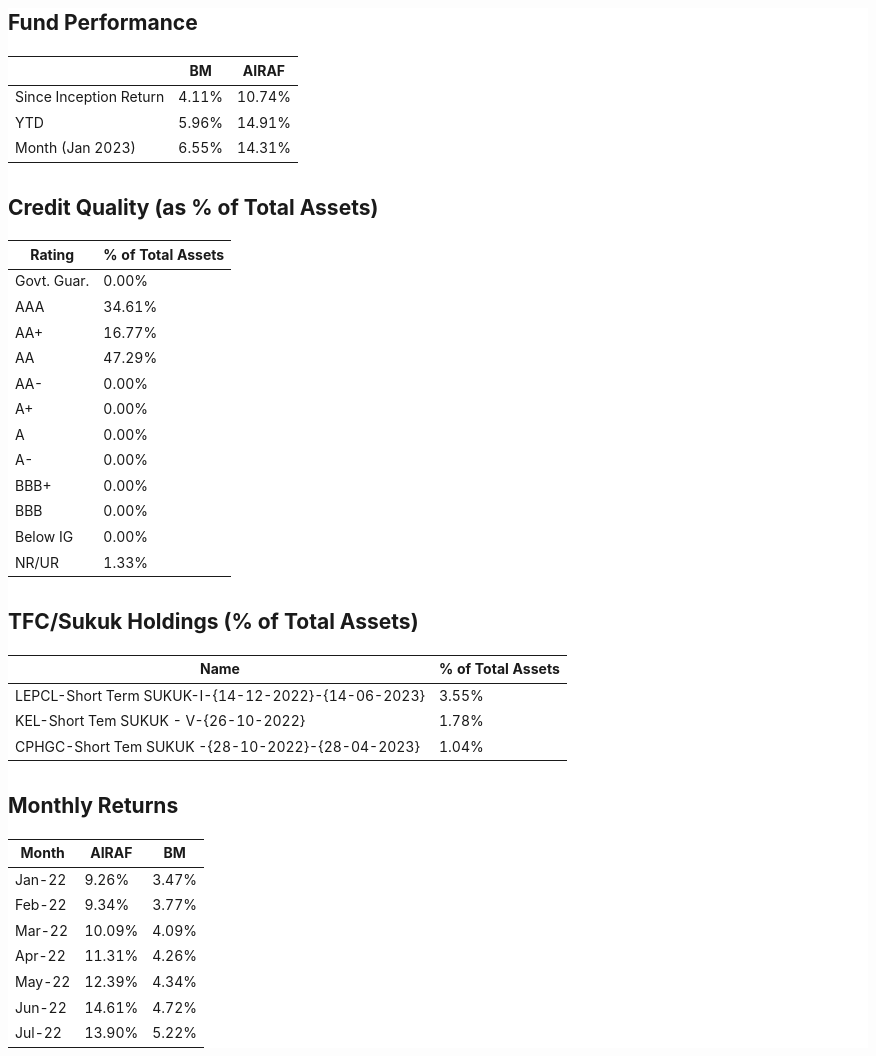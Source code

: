 ## Fund Performance

|                        | BM    | AIRAF  |
| ---------------------- | ----- | ------ |
| Since Inception Return | 4.11% | 10.74% |
| YTD                    | 5.96% | 14.91% |
| Month (Jan 2023)       | 6.55% | 14.31% |

## Credit Quality (as % of Total Assets)

| Rating      | % of Total Assets |
| ----------- | ----------------- |
| Govt. Guar. | 0.00%             |
| AAA         | 34.61%            |
| AA+         | 16.77%            |
| AA          | 47.29%            |
| AA-         | 0.00%             |
| A+          | 0.00%             |
| A           | 0.00%             |
| A-          | 0.00%             |
| BBB+        | 0.00%             |
| BBB         | 0.00%             |
| Below IG    | 0.00%             |
| NR/UR       | 1.33%             |

## TFC/Sukuk Holdings (% of Total Assets)

| Name                                               | % of Total Assets |
| -------------------------------------------------- | ----------------- |
| LEPCL-Short Term SUKUK-I-{14-12-2022}-{14-06-2023} | 3.55%             |
| KEL-Short Tem SUKUK - V-{26-10-2022}               | 1.78%             |
| CPHGC-Short Tem SUKUK -{28-10-2022}-{28-04-2023}   | 1.04%             |

## Monthly Returns

| Month  | AIRAF  | BM    |
| ------ | ------ | ----- |
| Jan-22 | 9.26%  | 3.47% |
| Feb-22 | 9.34%  | 3.77% |
| Mar-22 | 10.09% | 4.09% |
| Apr-22 | 11.31% | 4.26% |
| May-22 | 12.39% | 4.34% |
| Jun-22 | 14.61% | 4.72% |
| Jul-22 | 13.90% | 5.22% |
